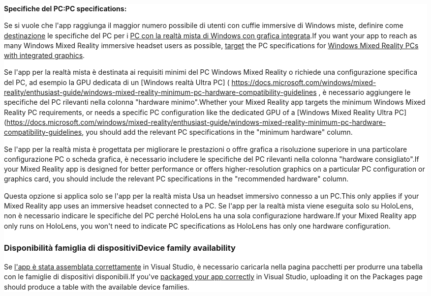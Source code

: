 <span data-ttu-id="48ae0-261">**Specifiche del PC:**</span><span class="sxs-lookup"><span data-stu-id="48ae0-261">**PC specifications:**</span></span>

<span data-ttu-id="48ae0-262">Se si vuole che l'app raggiunga il maggior numero possibile di utenti con cuffie immersive di Windows miste, definire come [destinazione](../develop/platform-capabilities-and-apis/understanding-performance-for-mixed-reality.md) le specifiche del PC per i [PC con la realtà mista di Windows con grafica integrata](https://docs.microsoft.com/windows/mixed-reality/enthusiast-guide/windows-mixed-reality-minimum-pc-hardware-compatibility-guidelines).</span><span class="sxs-lookup"><span data-stu-id="48ae0-262">If you want your app to reach as many Windows Mixed Reality immersive headset users as possible, [target](../develop/platform-capabilities-and-apis/understanding-performance-for-mixed-reality.md) the PC specifications for [Windows Mixed Reality PCs with integrated graphics](https://docs.microsoft.com/windows/mixed-reality/enthusiast-guide/windows-mixed-reality-minimum-pc-hardware-compatibility-guidelines).</span></span>

<span data-ttu-id="48ae0-263">Se l'app per la realtà mista è destinata ai requisiti minimi del PC Windows Mixed Reality o richiede una configurazione specifica del PC, ad esempio la GPU dedicata di un [Windows realtà Ultra PC] ( https://docs.microsoft.com/windows/mixed-reality/enthusiast-guide/windows-mixed-reality-minimum-pc-hardware-compatibility-guidelines , è necessario aggiungere le specifiche del PC rilevanti nella colonna "hardware minimo".</span><span class="sxs-lookup"><span data-stu-id="48ae0-263">Whether your Mixed Reality app targets the minimum Windows Mixed Reality PC requirements, or needs a specific PC configuration like the dedicated GPU of a [Windows Mixed Reality Ultra PC](https://docs.microsoft.com/windows/mixed-reality/enthusiast-guide/windows-mixed-reality-minimum-pc-hardware-compatibility-guidelines, you should add the relevant PC specifications in the "minimum hardware" column.</span></span>

<span data-ttu-id="48ae0-264">Se l'app per la realtà mista è progettata per migliorare le prestazioni o offre grafica a risoluzione superiore in una particolare configurazione PC o scheda grafica, è necessario includere le specifiche del PC rilevanti nella colonna "hardware consigliato".</span><span class="sxs-lookup"><span data-stu-id="48ae0-264">If your Mixed Reality app is designed for better performance or offers higher-resolution graphics on a particular PC configuration or graphics card, you should include the relevant PC specifications in the "recommended hardware" column.</span></span>

<span data-ttu-id="48ae0-265">Questa opzione si applica solo se l'app per la realtà mista Usa un headset immersivo connesso a un PC.</span><span class="sxs-lookup"><span data-stu-id="48ae0-265">This only applies if your Mixed Reality app uses an immersive headset connected to a PC.</span></span> <span data-ttu-id="48ae0-266">Se l'app per la realtà mista viene eseguita solo su HoloLens, non è necessario indicare le specifiche del PC perché HoloLens ha una sola configurazione hardware.</span><span class="sxs-lookup"><span data-stu-id="48ae0-266">If your Mixed Reality app only runs on HoloLens, you won't need to indicate PC specifications as HoloLens has only one hardware configuration.</span></span>

### <a name="device-family-availability"></a><span data-ttu-id="48ae0-267">Disponibilità famiglia di dispositivi</span><span class="sxs-lookup"><span data-stu-id="48ae0-267">Device family availability</span></span>

<span data-ttu-id="48ae0-268">Se [l'app è stata assemblata correttamente](https://docs.microsoft.com/windows/uwp/publish/app-package-requirements) in Visual Studio, è necessario caricarla nella pagina pacchetti per produrre una tabella con le famiglie di dispositivi disponibili.</span><span class="sxs-lookup"><span data-stu-id="48ae0-268">If you've [packaged your app correctly](https://docs.microsoft.com/windows/uwp/publish/app-package-requirements) in Visual Studio, uploading it on the Packages page should produce a table with the available device families.</span></span>
